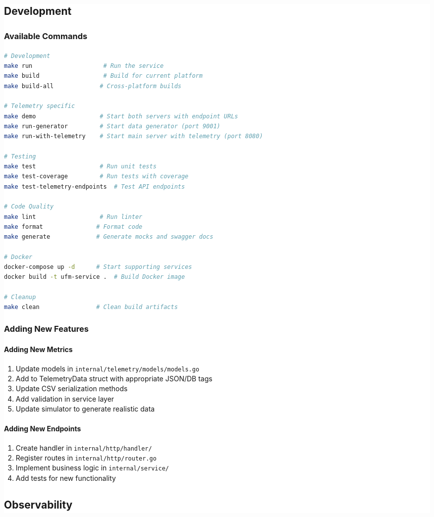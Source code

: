## Development

### Available Commands

```bash
# Development
make run                    # Run the service
make build                  # Build for current platform
make build-all             # Cross-platform builds

# Telemetry specific
make demo                  # Start both servers with endpoint URLs
make run-generator         # Start data generator (port 9001)
make run-with-telemetry    # Start main server with telemetry (port 8080)

# Testing
make test                  # Run unit tests
make test-coverage         # Run tests with coverage
make test-telemetry-endpoints  # Test API endpoints

# Code Quality
make lint                  # Run linter
make format               # Format code
make generate             # Generate mocks and swagger docs

# Docker
docker-compose up -d      # Start supporting services
docker build -t ufm-service .  # Build Docker image

# Cleanup
make clean                # Clean build artifacts
```

### Adding New Features

#### Adding New Metrics
1. Update models in `internal/telemetry/models/models.go`
2. Add to TelemetryData struct with appropriate JSON/DB tags
3. Update CSV serialization methods
4. Add validation in service layer
5. Update simulator to generate realistic data

#### Adding New Endpoints
1. Create handler in `internal/http/handler/`
2. Register routes in `internal/http/router.go`
3. Implement business logic in `internal/service/`
4. Add tests for new functionality

## Observability
